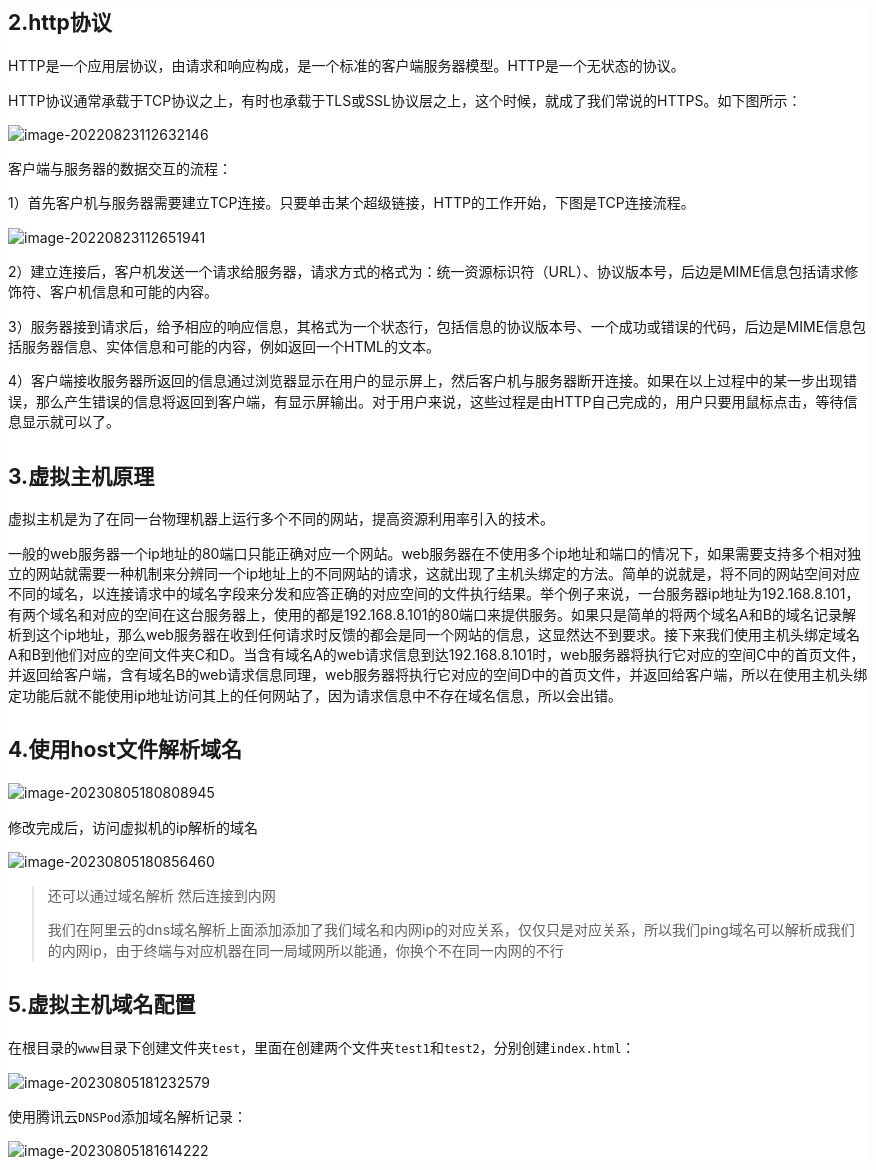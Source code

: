 ## 2.http协议

HTTP是一个应用层协议，由请求和响应构成，是一个标准的客户端服务器模型。HTTP是一个无状态的协议。

HTTP协议通常承载于TCP协议之上，有时也承载于TLS或SSL协议层之上，这个时候，就成了我们常说的HTTPS。如下图所示：

![image-20220823112632146](https://i0.hdslb.com/bfs/album/cad7e4d03f01d64a1f8c0e5e841030b0c9fbd26b.png)

客户端与服务器的数据交互的流程：

1）首先客户机与服务器需要建立TCP连接。只要单击某个超级链接，HTTP的工作开始，下图是TCP连接流程。

![image-20220823112651941](https://i0.hdslb.com/bfs/album/6d258d5fe8ebfeebbc20ef86409e20cf10704801.png)

2）建立连接后，客户机发送一个请求给服务器，请求方式的格式为：统一资源标识符（URL）、协议版本号，后边是MIME信息包括请求修饰符、客户机信息和可能的内容。

3）服务器接到请求后，给予相应的响应信息，其格式为一个状态行，包括信息的协议版本号、一个成功或错误的代码，后边是MIME信息包括服务器信息、实体信息和可能的内容，例如返回一个HTML的文本。

4）客户端接收服务器所返回的信息通过浏览器显示在用户的显示屏上，然后客户机与服务器断开连接。如果在以上过程中的某一步出现错误，那么产生错误的信息将返回到客户端，有显示屏输出。对于用户来说，这些过程是由HTTP自己完成的，用户只要用鼠标点击，等待信息显示就可以了。

## 3.虚拟主机原理

虚拟主机是为了在同一台物理机器上运行多个不同的网站，提高资源利用率引入的技术。

一般的web服务器一个ip地址的80端口只能正确对应一个网站。web服务器在不使用多个ip地址和端口的情况下，如果需要支持多个相对独立的网站就需要一种机制来分辨同一个ip地址上的不同网站的请求，这就出现了主机头绑定的方法。简单的说就是，将不同的网站空间对应不同的域名，以连接请求中的域名字段来分发和应答正确的对应空间的文件执行结果。举个例子来说，一台服务器ip地址为192.168.8.101，有两个域名和对应的空间在这台服务器上，使用的都是192.168.8.101的80端口来提供服务。如果只是简单的将两个域名A和B的域名记录解析到这个ip地址，那么web服务器在收到任何请求时反馈的都会是同一个网站的信息，这显然达不到要求。接下来我们使用主机头绑定域名A和B到他们对应的空间文件夹C和D。当含有域名A的web请求信息到达192.168.8.101时，web服务器将执行它对应的空间C中的首页文件，并返回给客户端，含有域名B的web请求信息同理，web服务器将执行它对应的空间D中的首页文件，并返回给客户端，所以在使用主机头绑定功能后就不能使用ip地址访问其上的任何网站了，因为请求信息中不存在域名信息，所以会出错。

## 4.使用host文件解析域名

![image-20230805180808945](https://article.biliimg.com/bfs/article/d807d76ce297eef29232d689448439a7dfb14549.png)

修改完成后，访问虚拟机的ip解析的域名 

![image-20230805180856460](https://article.biliimg.com/bfs/article/de1e07f398a67b9c186ed66941a5412cb1e12a39.png)

> 还可以通过域名解析 然后连接到内网
>
> 我们在阿里云的dns域名解析上面添加添加了我们域名和内网ip的对应关系，仅仅只是对应关系，所以我们ping域名可以解析成我们的内网ip，由于终端与对应机器在同一局域网所以能通，你换个不在同一内网的不行

## 5.虚拟主机域名配置

在根目录的`www`目录下创建文件夹`test`，里面在创建两个文件夹`test1`和`test2`，分别创建`index.html`：

![image-20230805181232579](https://article.biliimg.com/bfs/article/6587c46a2d0d1b81aed5a18aa32c8fad3a52f078.png)

使用腾讯云`DNSPod`添加域名解析记录：

![image-20230805181614222](https://article.biliimg.com/bfs/article/fb1fd8e2b1fc20f3fe655f3e5f4ab82559ccdcfc.png)
